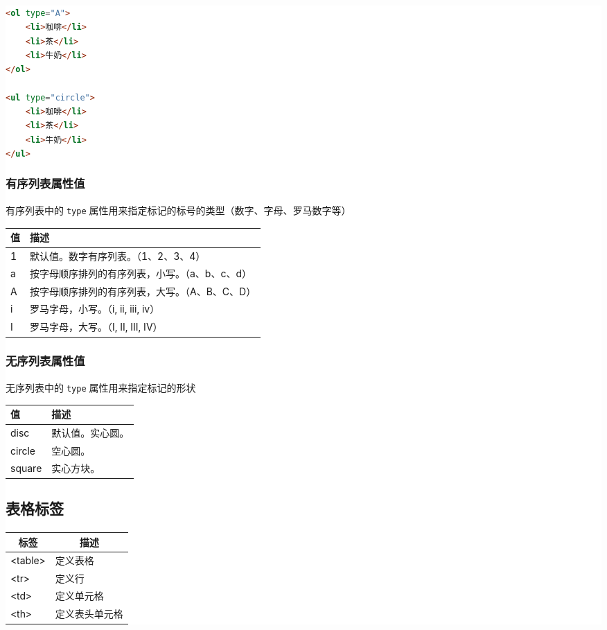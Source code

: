 ```html
<ol type="A">
    <li>咖啡</li>
    <li>茶</li>
    <li>牛奶</li>
</ol>

<ul type="circle">
    <li>咖啡</li>
    <li>茶</li>
    <li>牛奶</li>
</ul>
```

### 有序列表属性值

有序列表中的 `type` 属性用来指定标记的标号的类型（数字、字母、罗马数字等）

| 值   | 描述                                           |
| :--- | :--------------------------------------------- |
| 1    | 默认值。数字有序列表。（1、2、3、4）           |
| a    | 按字母顺序排列的有序列表，小写。（a、b、c、d） |
| A    | 按字母顺序排列的有序列表，大写。（A、B、C、D） |
| i    | 罗马字母，小写。（i, ii, iii, iv）             |
| I    | 罗马字母，大写。（I, II, III, IV）             |

### 无序列表属性值

无序列表中的 `type` 属性用来指定标记的形状

| 值     | 描述             |
| :----- | :--------------- |
| disc   | 默认值。实心圆。 |
| circle | 空心圆。         |
| square | 实心方块。       |

## 表格标签

| 标签     | 描述           |
| -------- | -------------- |
| \<table> | 定义表格       |
| \<tr>    | 定义行         |
| \<td>    | 定义单元格     |
| \<th>    | 定义表头单元格 |
